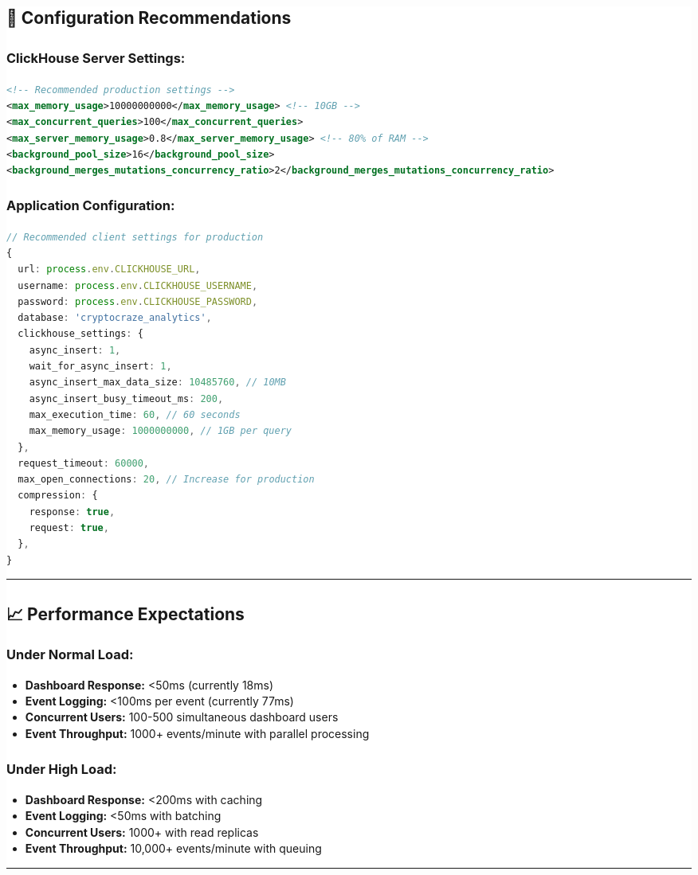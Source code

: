 
## 🔧 Configuration Recommendations

### ClickHouse Server Settings:
```xml
<!-- Recommended production settings -->
<max_memory_usage>10000000000</max_memory_usage> <!-- 10GB -->
<max_concurrent_queries>100</max_concurrent_queries>
<max_server_memory_usage>0.8</max_server_memory_usage> <!-- 80% of RAM -->
<background_pool_size>16</background_pool_size>
<background_merges_mutations_concurrency_ratio>2</background_merges_mutations_concurrency_ratio>
```

### Application Configuration:
```typescript
// Recommended client settings for production
{
  url: process.env.CLICKHOUSE_URL,
  username: process.env.CLICKHOUSE_USERNAME,
  password: process.env.CLICKHOUSE_PASSWORD,
  database: 'cryptocraze_analytics',
  clickhouse_settings: {
    async_insert: 1,
    wait_for_async_insert: 1,
    async_insert_max_data_size: 10485760, // 10MB
    async_insert_busy_timeout_ms: 200,
    max_execution_time: 60, // 60 seconds
    max_memory_usage: 1000000000, // 1GB per query
  },
  request_timeout: 60000,
  max_open_connections: 20, // Increase for production
  compression: {
    response: true,
    request: true,
  },
}
```

---

## 📈 Performance Expectations

### Under Normal Load:
- **Dashboard Response:** <50ms (currently 18ms)
- **Event Logging:** <100ms per event (currently 77ms)
- **Concurrent Users:** 100-500 simultaneous dashboard users
- **Event Throughput:** 1000+ events/minute with parallel processing

### Under High Load:
- **Dashboard Response:** <200ms with caching
- **Event Logging:** <50ms with batching
- **Concurrent Users:** 1000+ with read replicas
- **Event Throughput:** 10,000+ events/minute with queuing

---